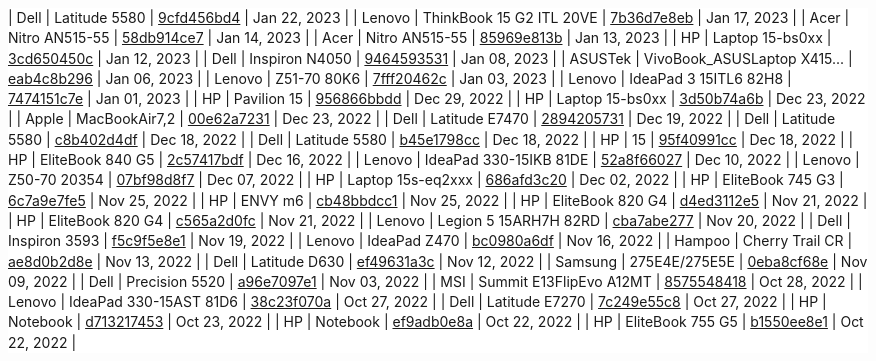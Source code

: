 | Dell          | Latitude 5580               | [9cfd456bd4](https://linux-hardware.org/?probe=9cfd456bd4) | Jan 22, 2023 |
| Lenovo        | ThinkBook 15 G2 ITL 20VE    | [7b36d7e8eb](https://linux-hardware.org/?probe=7b36d7e8eb) | Jan 17, 2023 |
| Acer          | Nitro AN515-55              | [58db914ce7](https://linux-hardware.org/?probe=58db914ce7) | Jan 14, 2023 |
| Acer          | Nitro AN515-55              | [85969e813b](https://linux-hardware.org/?probe=85969e813b) | Jan 13, 2023 |
| HP            | Laptop 15-bs0xx             | [3cd650450c](https://linux-hardware.org/?probe=3cd650450c) | Jan 12, 2023 |
| Dell          | Inspiron N4050              | [9464593531](https://linux-hardware.org/?probe=9464593531) | Jan 08, 2023 |
| ASUSTek       | VivoBook_ASUSLaptop X415... | [eab4c8b296](https://linux-hardware.org/?probe=eab4c8b296) | Jan 06, 2023 |
| Lenovo        | Z51-70 80K6                 | [7fff20462c](https://linux-hardware.org/?probe=7fff20462c) | Jan 03, 2023 |
| Lenovo        | IdeaPad 3 15ITL6 82H8       | [7474151c7e](https://linux-hardware.org/?probe=7474151c7e) | Jan 01, 2023 |
| HP            | Pavilion 15                 | [956866bbdd](https://linux-hardware.org/?probe=956866bbdd) | Dec 29, 2022 |
| HP            | Laptop 15-bs0xx             | [3d50b74a6b](https://linux-hardware.org/?probe=3d50b74a6b) | Dec 23, 2022 |
| Apple         | MacBookAir7,2               | [00e62a7231](https://linux-hardware.org/?probe=00e62a7231) | Dec 23, 2022 |
| Dell          | Latitude E7470              | [2894205731](https://linux-hardware.org/?probe=2894205731) | Dec 19, 2022 |
| Dell          | Latitude 5580               | [c8b402d4df](https://linux-hardware.org/?probe=c8b402d4df) | Dec 18, 2022 |
| Dell          | Latitude 5580               | [b45e1798cc](https://linux-hardware.org/?probe=b45e1798cc) | Dec 18, 2022 |
| HP            | 15                          | [95f40991cc](https://linux-hardware.org/?probe=95f40991cc) | Dec 18, 2022 |
| HP            | EliteBook 840 G5            | [2c57417bdf](https://linux-hardware.org/?probe=2c57417bdf) | Dec 16, 2022 |
| Lenovo        | IdeaPad 330-15IKB 81DE      | [52a8f66027](https://linux-hardware.org/?probe=52a8f66027) | Dec 10, 2022 |
| Lenovo        | Z50-70 20354                | [07bf98d8f7](https://linux-hardware.org/?probe=07bf98d8f7) | Dec 07, 2022 |
| HP            | Laptop 15s-eq2xxx           | [686afd3c20](https://linux-hardware.org/?probe=686afd3c20) | Dec 02, 2022 |
| HP            | EliteBook 745 G3            | [6c7a9e7fe5](https://linux-hardware.org/?probe=6c7a9e7fe5) | Nov 25, 2022 |
| HP            | ENVY m6                     | [cb48bbdcc1](https://linux-hardware.org/?probe=cb48bbdcc1) | Nov 25, 2022 |
| HP            | EliteBook 820 G4            | [d4ed3112e5](https://linux-hardware.org/?probe=d4ed3112e5) | Nov 21, 2022 |
| HP            | EliteBook 820 G4            | [c565a2d0fc](https://linux-hardware.org/?probe=c565a2d0fc) | Nov 21, 2022 |
| Lenovo        | Legion 5 15ARH7H 82RD       | [cba7abe277](https://linux-hardware.org/?probe=cba7abe277) | Nov 20, 2022 |
| Dell          | Inspiron 3593               | [f5c9f5e8e1](https://linux-hardware.org/?probe=f5c9f5e8e1) | Nov 19, 2022 |
| Lenovo        | IdeaPad Z470                | [bc0980a6df](https://linux-hardware.org/?probe=bc0980a6df) | Nov 16, 2022 |
| Hampoo        | Cherry Trail CR             | [ae8d0b2d8e](https://linux-hardware.org/?probe=ae8d0b2d8e) | Nov 13, 2022 |
| Dell          | Latitude D630               | [ef49631a3c](https://linux-hardware.org/?probe=ef49631a3c) | Nov 12, 2022 |
| Samsung       | 275E4E/275E5E               | [0eba8cf68e](https://linux-hardware.org/?probe=0eba8cf68e) | Nov 09, 2022 |
| Dell          | Precision 5520              | [a96e7097e1](https://linux-hardware.org/?probe=a96e7097e1) | Nov 03, 2022 |
| MSI           | Summit E13FlipEvo A12MT     | [8575548418](https://linux-hardware.org/?probe=8575548418) | Oct 28, 2022 |
| Lenovo        | IdeaPad 330-15AST 81D6      | [38c23f070a](https://linux-hardware.org/?probe=38c23f070a) | Oct 27, 2022 |
| Dell          | Latitude E7270              | [7c249e55c8](https://linux-hardware.org/?probe=7c249e55c8) | Oct 27, 2022 |
| HP            | Notebook                    | [d713217453](https://linux-hardware.org/?probe=d713217453) | Oct 23, 2022 |
| HP            | Notebook                    | [ef9adb0e8a](https://linux-hardware.org/?probe=ef9adb0e8a) | Oct 22, 2022 |
| HP            | EliteBook 755 G5            | [b1550ee8e1](https://linux-hardware.org/?probe=b1550ee8e1) | Oct 22, 2022 |